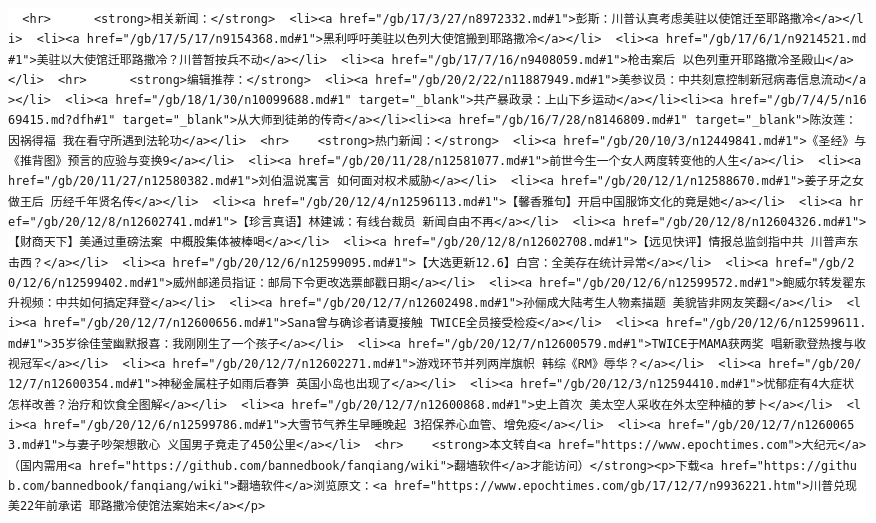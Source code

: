   	  <hr>      <strong>相关新闻：</strong>  <li><a href="/gb/17/3/27/n8972332.md#1">彭斯：川普认真考虑美驻以使馆迁至耶路撒冷</a></li>  <li><a href="/gb/17/5/17/n9154368.md#1">黑利呼吁美驻以色列大使馆搬到耶路撒冷</a></li>  <li><a href="/gb/17/6/1/n9214521.md#1">美驻以大使馆迁耶路撒冷？川普暂按兵不动</a></li>  <li><a href="/gb/17/7/16/n9408059.md#1">枪击案后 以色列重开耶路撒冷圣殿山</a></li>  <hr>      <strong>编辑推荐：</strong>  <li><a href="/gb/20/2/22/n11887949.md#1">美参议员：中共刻意控制新冠病毒信息流动</a></li>  <li><a href="/gb/18/1/30/n10099688.md#1" target="_blank">共产暴政录：上山下乡运动</a></li><li><a href="/gb/7/4/5/n1669415.md?dfh#1" target="_blank">从大师到徒弟的传奇</a></li><li><a href="/gb/16/7/28/n8146809.md#1" target="_blank">陈汝莲：因祸得福 我在看守所遇到法轮功</a></li>  <hr>    <strong>热门新闻：</strong>  <li><a href="/gb/20/10/3/n12449841.md#1">《圣经》与《推背图》预言的应验与变换9</a></li>  <li><a href="/gb/20/11/28/n12581077.md#1">前世今生一个女人两度转变他的人生</a></li>  <li><a href="/gb/20/11/27/n12580382.md#1">刘伯温说寓言 如何面对权术威胁</a></li>  <li><a href="/gb/20/12/1/n12588670.md#1">姜子牙之女做王后 历经千年贤名传</a></li>  <li><a href="/gb/20/12/4/n12596113.md#1">【馨香雅句】开启中国服饰文化的竟是她</a></li>  <li><a href="/gb/20/12/8/n12602741.md#1">【珍言真语】林建诚：有线台裁员 新闻自由不再</a></li>  <li><a href="/gb/20/12/8/n12604326.md#1">【财商天下】美通过重磅法案 中概股集体被棒喝</a></li>  <li><a href="/gb/20/12/8/n12602708.md#1">【远见快评】情报总监剑指中共 川普声东击西？</a></li>  <li><a href="/gb/20/12/6/n12599095.md#1">【大选更新12.6】白宫：全美存在统计异常</a></li>  <li><a href="/gb/20/12/6/n12599402.md#1">威州邮递员指证：邮局下令更改选票邮戳日期</a></li>  <li><a href="/gb/20/12/6/n12599572.md#1">鲍威尔转发翟东升视频：中共如何搞定拜登</a></li>  <li><a href="/gb/20/12/7/n12602498.md#1">孙俪成大陆考生人物素描题 美貌皆非网友笑翻</a></li>  <li><a href="/gb/20/12/7/n12600656.md#1">Sana曾与确诊者请夏接触 TWICE全员接受检疫</a></li>  <li><a href="/gb/20/12/6/n12599611.md#1">35岁徐佳莹幽默报喜：我刚刚生了一个孩子</a></li>  <li><a href="/gb/20/12/7/n12600579.md#1">TWICE于MAMA获两奖 唱新歌登热搜与收视冠军</a></li>  <li><a href="/gb/20/12/7/n12602271.md#1">游戏环节并列两岸旗帜 韩综《RM》辱华？</a></li>  <li><a href="/gb/20/12/7/n12600354.md#1">神秘金属柱子如雨后春笋 英国小岛也出现了</a></li>  <li><a href="/gb/20/12/3/n12594410.md#1">忧郁症有4大症状 怎样改善？治疗和饮食全图解</a></li>  <li><a href="/gb/20/12/7/n12600868.md#1">史上首次 美太空人采收在外太空种植的萝卜</a></li>  <li><a href="/gb/20/12/6/n12599786.md#1">大雪节气养生早睡晚起 3招保养心血管、增免疫</a></li>  <li><a href="/gb/20/12/7/n12600653.md#1">与妻子吵架想散心 义国男子竟走了450公里</a></li>  <hr>    <strong>本文转自<a href="https://www.epochtimes.com">大纪元</a>（国内需用<a href="https://github.com/bannedbook/fanqiang/wiki">翻墙软件</a>才能访问）</strong><p>下载<a href="https://github.com/bannedbook/fanqiang/wiki">翻墙软件</a>浏览原文：<a href="https://www.epochtimes.com/gb/17/12/7/n9936221.htm">川普兑现美22年前承诺 耶路撒冷使馆法案始末</a></p>